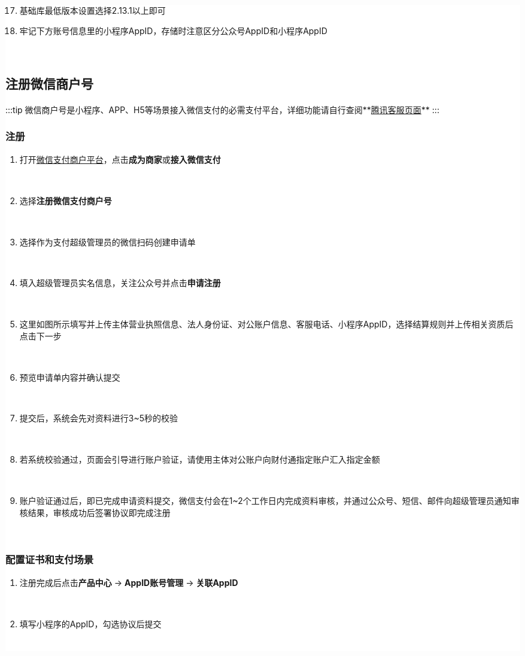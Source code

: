 17. 基础库最低版本设置选择2.13.1以上即可

18. 牢记下方账号信息里的小程序AppID，存储时注意区分公众号AppID和小程序AppID
<Img i="screenshot-mp.weixin.qq.com39.png"/>

## 注册微信商户号

:::tip
微信商户号是小程序、APP、H5等场景接入微信支付的必需支付平台，详细功能请自行查阅**[腾讯客服页面](https://kf.qq.com/product/wechatpaymentmerchant.html)**
:::

### 注册

1. 打开[微信支付商户平台](https://pay.weixin.qq.com)，点击**成为商家**或**接入微信支付**
<Img i="screenshot-pay.weixin.qq.com01.png"/>

2. 选择**注册微信支付商户号**
<Img i="screenshot-pay.weixin.qq.com02.png"/>

3. 选择作为支付超级管理员的微信扫码创建申请单
<Img i="screenshot-pay.weixin.qq.com03.png"/>

4. 填入超级管理员实名信息，关注公众号并点击**申请注册**
<Img i="screenshot-pay.weixin.qq.com04.png"/>

5. 这里如图所示填写并上传主体营业执照信息、法人身份证、对公账户信息、客服电话、小程序AppID，选择结算规则并上传相关资质后点击下一步
<Img i="screenshot-pay.weixin.qq.com05.png"/>

6. 预览申请单内容并确认提交
<Img i="screenshot-pay.weixin.qq.com06.png"/>

7. 提交后，系统会先对资料进行3~5秒的校验
<Img i="screenshot-pay.weixin.qq.com07.png"/>

8. 若系统校验通过，页面会引导进行账户验证，请使用主体对公账户向财付通指定账户汇入指定金额
<Img i="screenshot-pay.weixin.qq.com08.png"/>

9. 账户验证通过后，即已完成申请资料提交，微信支付会在1~2个工作日内完成资料审核，并通过公众号、短信、邮件向超级管理员通知审核结果，审核成功后签署协议即完成注册
<Img i="screenshot-pay.weixin.qq.com09.png"/>

### 配置证书和支付场景

1. 注册完成后点击**产品中心** -> **AppID账号管理** -> **关联AppID**
<Img i="screenshot-pay.weixin.qq.com10.png"/>

2. 填写小程序的AppID，勾选协议后提交
<Img i="screenshot-pay.weixin.qq.com11.png"/>
<Img i="screenshot-pay.weixin.qq.com12.png"/>
